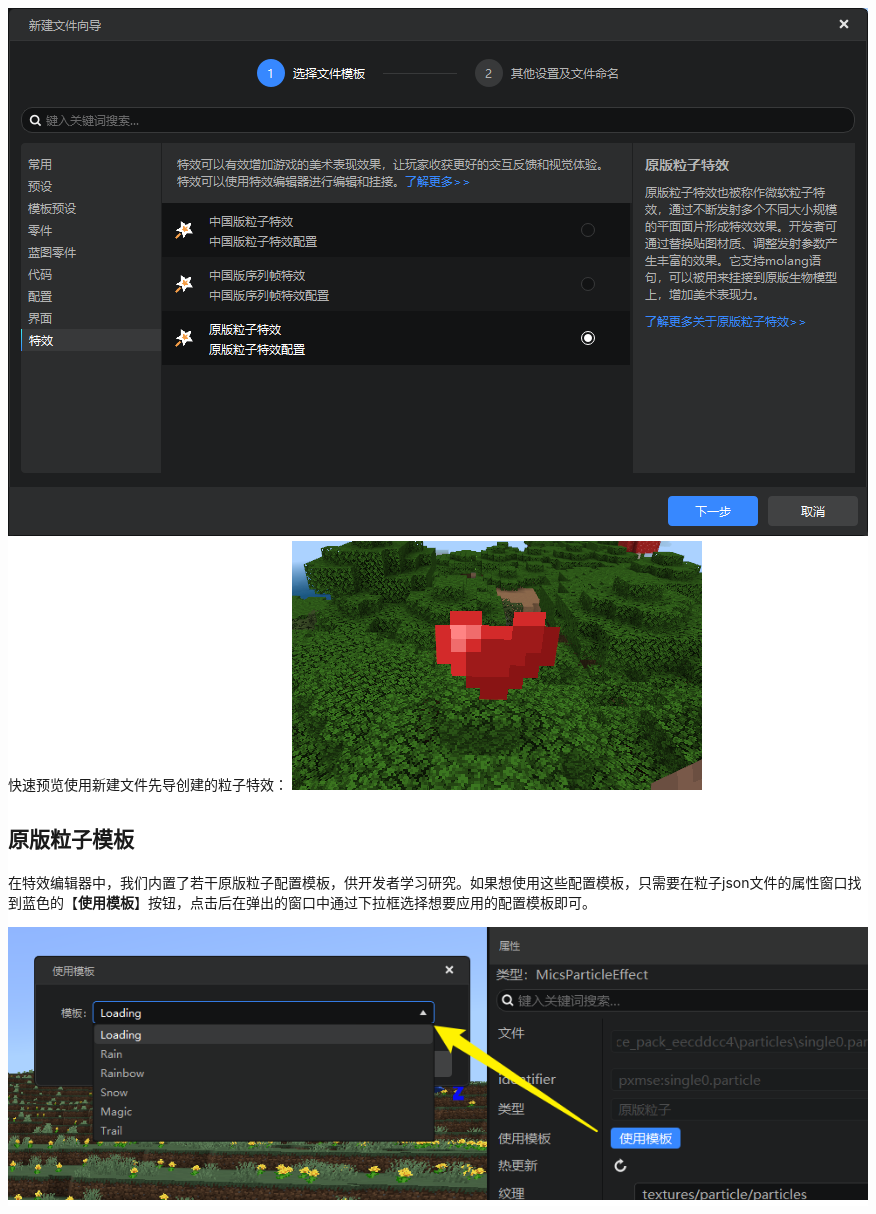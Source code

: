 ![](./picture/mics_particle/create_1.png)  
快速预览使用新建文件先导创建的粒子特效：
![](./picture/mics_particle/create_2.png)  

## 原版粒子模板

在特效编辑器中，我们内置了若干原版粒子配置模板，供开发者学习研究。如果想使用这些配置模板，只需要在粒子json文件的属性窗口找到蓝色的【**使用模板**】按钮，点击后在弹出的窗口中通过下拉框选择想要应用的配置模板即可。

![](./picture/A35.png)